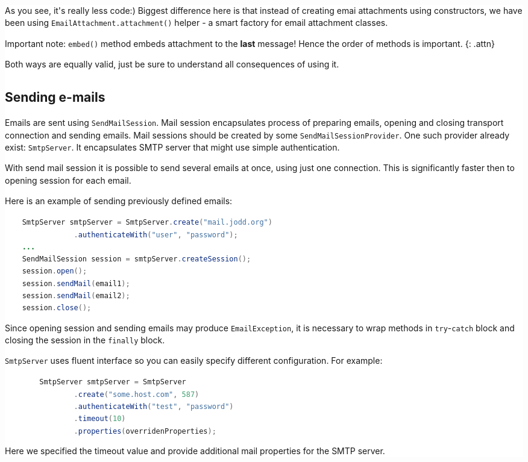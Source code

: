As you see, it's really less code:) Biggest difference here is that
instead of creating emai attachments using constructors, we have been
using `EmailAttachment.attachment()` helper - a smart factory for email
attachment classes.

Important note: `embed()` method embeds attachment to the **last**
message! Hence the order of methods is important.
{: .attn}

Both ways are equally valid, just be sure to understand all consequences
of using it.

## Sending e-mails

Emails are sent using `SendMailSession`. Mail session encapsulates
process of preparing emails, opening and closing transport connection
and sending emails. Mail sessions should be created by some
`SendMailSessionProvider`. One such provider already exist:
`SmtpServer`. It encapsulates SMTP server that might use simple
authentication.

With send mail session it is possible to send several emails at once,
using just one connection. This is significantly faster then to opening
session for each email.

Here is an example of sending previously defined emails:

~~~~~ java
    SmtpServer smtpServer = SmtpServer.create("mail.jodd.org")
                .authenticateWith("user", "password");
    ...
    SendMailSession session = smtpServer.createSession();
    session.open();
    session.sendMail(email1);
    session.sendMail(email2);
    session.close();
~~~~~

Since opening session and sending emails may produce `EmailException`,
it is necessary to wrap methods in `try`-`catch` block and closing the
session in the `finally` block.

`SmtpServer` uses fluent interface so you can easily specify different
configuration. For example:

~~~~~ java
        SmtpServer smtpServer = SmtpServer
                .create("some.host.com", 587)
                .authenticateWith("test", "password")
                .timeout(10)
                .properties(overridenProperties);
~~~~~

Here we specified the timeout value and provide additional mail properties
for the SMTP server.
